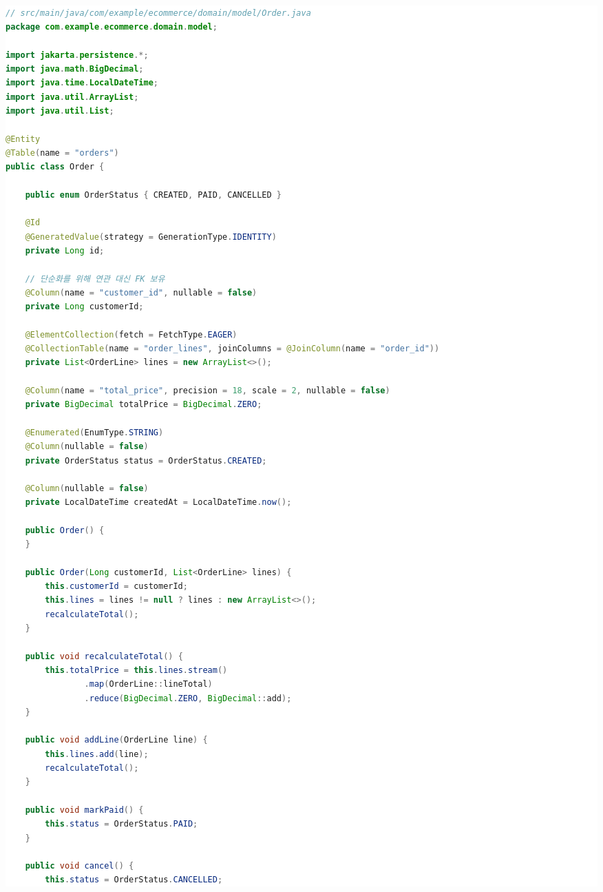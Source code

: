 ```java
// src/main/java/com/example/ecommerce/domain/model/Order.java
package com.example.ecommerce.domain.model;

import jakarta.persistence.*;
import java.math.BigDecimal;
import java.time.LocalDateTime;
import java.util.ArrayList;
import java.util.List;

@Entity
@Table(name = "orders")
public class Order {

    public enum OrderStatus { CREATED, PAID, CANCELLED }

    @Id
    @GeneratedValue(strategy = GenerationType.IDENTITY)
    private Long id;

    // 단순화를 위해 연관 대신 FK 보유
    @Column(name = "customer_id", nullable = false)
    private Long customerId;

    @ElementCollection(fetch = FetchType.EAGER)
    @CollectionTable(name = "order_lines", joinColumns = @JoinColumn(name = "order_id"))
    private List<OrderLine> lines = new ArrayList<>();

    @Column(name = "total_price", precision = 18, scale = 2, nullable = false)
    private BigDecimal totalPrice = BigDecimal.ZERO;

    @Enumerated(EnumType.STRING)
    @Column(nullable = false)
    private OrderStatus status = OrderStatus.CREATED;

    @Column(nullable = false)
    private LocalDateTime createdAt = LocalDateTime.now();

    public Order() {
    }

    public Order(Long customerId, List<OrderLine> lines) {
        this.customerId = customerId;
        this.lines = lines != null ? lines : new ArrayList<>();
        recalculateTotal();
    }

    public void recalculateTotal() {
        this.totalPrice = this.lines.stream()
                .map(OrderLine::lineTotal)
                .reduce(BigDecimal.ZERO, BigDecimal::add);
    }

    public void addLine(OrderLine line) {
        this.lines.add(line);
        recalculateTotal();
    }

    public void markPaid() {
        this.status = OrderStatus.PAID;
    }

    public void cancel() {
        this.status = OrderStatus.CANCELLED;
```